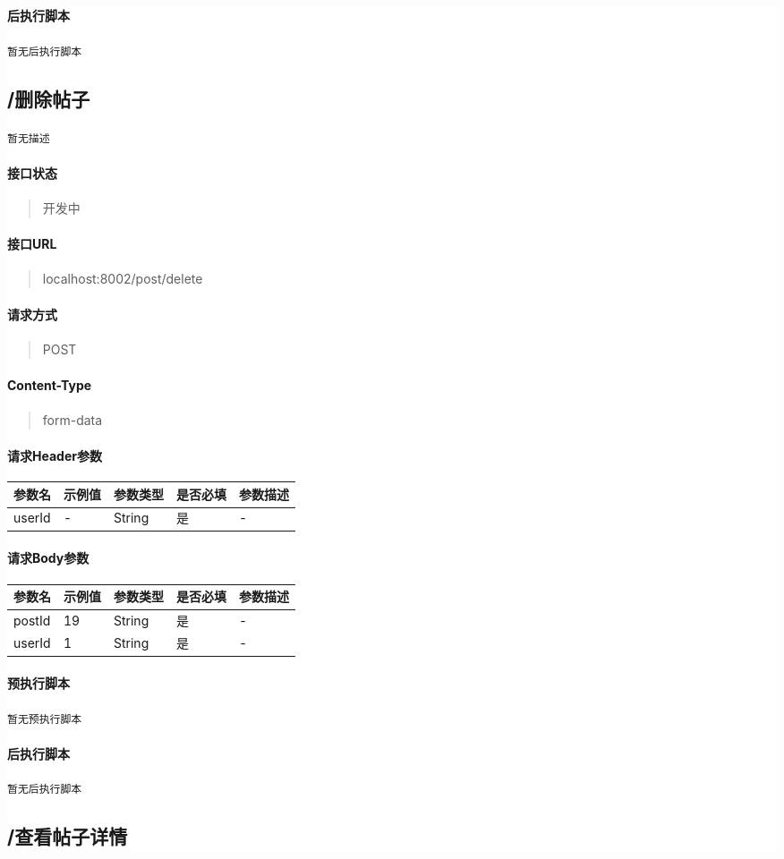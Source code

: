 #### 后执行脚本

```javascript
暂无后执行脚本
```

## /删除帖子

```text
暂无描述
```

#### 接口状态

> 开发中

#### 接口URL

> localhost:8002/post/delete

#### 请求方式

> POST

#### Content-Type

> form-data

#### 请求Header参数

| 参数名 | 示例值 | 参数类型 | 是否必填 | 参数描述 |
| --- | --- | ---- | ---- | ---- |
| userId | - | String | 是 | - |

#### 请求Body参数

| 参数名 | 示例值 | 参数类型 | 是否必填 | 参数描述 |
| --- | --- | ---- | ---- | ---- |
| postId | 19 | String | 是 | - |
| userId | 1 | String | 是 | - |

#### 预执行脚本

```javascript
暂无预执行脚本
```

#### 后执行脚本

```javascript
暂无后执行脚本
```

## /查看帖子详情
